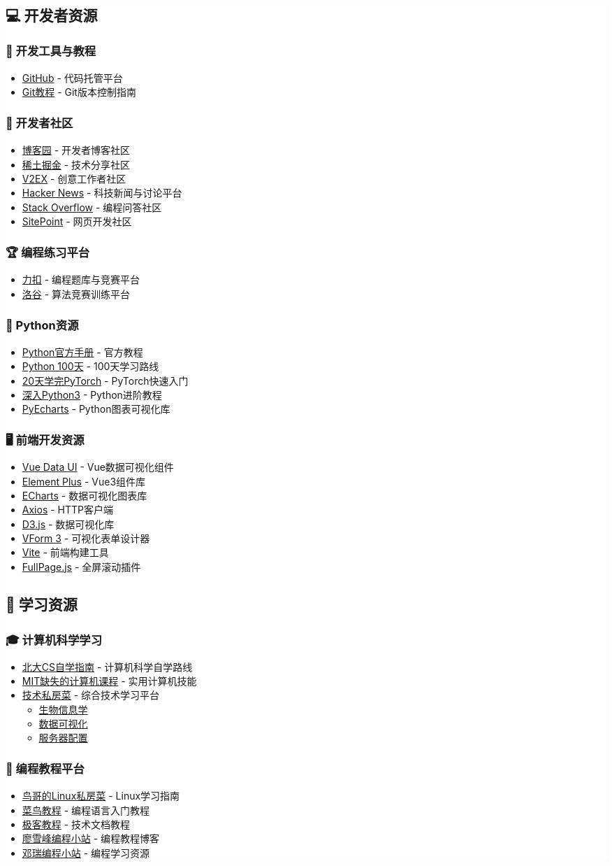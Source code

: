 ## 💻 开发者资源

### 🔧 开发工具与教程
- [GitHub](https://github.com/yuhong2024) - 代码托管平台
- [Git教程](https://www.bookstack.cn/read/backlog-git-tutorial/2.md) - Git版本控制指南

### 👥 开发者社区
- [博客园](https://www.cnblogs.com/) - 开发者博客社区
- [稀土掘金](https://juejin.cn/) - 技术分享社区
- [V2EX](https://www.v2ex.com/) - 创意工作者社区
- [Hacker News](https://news.ycombinator.com/news) - 科技新闻与讨论平台
- [Stack Overflow](https://stackoverflow.com/) - 编程问答社区
- [SitePoint](https://www.sitepoint.com/community/) - 网页开发社区

### 🏆 编程练习平台
- [力扣](https://leetcode.cn/) - 编程题库与竞赛平台
- [洛谷](https://www.luogu.com.cn/) - 算法竞赛训练平台

### 🐍 Python资源
- [Python官方手册](https://docs.python.org/zh-cn/3.13/tutorial/index.html) - 官方教程
- [Python 100天](https://github.com/jackfrued/Python-100-Days/tree/master) - 100天学习路线
- [20天学完PyTorch](https://github.com/lyhue1991/eat_pytorch_in_20_days) - PyTorch快速入门
- [深入Python3](https://woodpecker.org.cn/diveintopython3/index.html) - Python进阶教程
- [PyEcharts](https://pyecharts.org/#/) - Python图表可视化库

### 🖥️ 前端开发资源
- [Vue Data UI](https://vue-data-ui.graphieros.com/docs) - Vue数据可视化组件
- [Element Plus](https://element-plus.org/zh-CN/) - Vue3组件库
- [ECharts](https://echarts.apache.org/handbook/zh/get-started) - 数据可视化图表库
- [Axios](https://www.axios-http.cn/docs/req_config) - HTTP客户端
- [D3.js](https://d3js.org/d3-random) - 数据可视化库
- [VForm 3](http://120.92.142.115:81/vform3/) - 可视化表单设计器
- [Vite](https://cn.vitejs.dev/) - 前端构建工具
- [FullPage.js](https://alvarotrigo.com/fullPage/examples/#parallax-effect) - 全屏滚动插件

## 📖 学习资源

### 🎓 计算机科学学习
- [北大CS自学指南](https://csdiy.wiki/) - 计算机科学自学路线
- [MIT缺失的计算机课程](https://missing-semester-cn.github.io/2020/course-shell/) - 实用计算机技能
- [技术私房菜](https://geekdaxue.co/) - 综合技术学习平台
  - [生物信息学](https://geekdaxue.co/read/shenweiyan@cookbook/kcd22q6n6xt8yzw9)
  - [数据可视化](https://geekdaxue.co/read/shenweiyan@cookbook/wkcb422fuumv3r0h)
  - [服务器配置](https://geekdaxue.co/read/shenweiyan@cookbook/MA3HfW64ykvL-mns)

### 🐧 编程教程平台
- [鸟哥的Linux私房菜](https://linux.vbird.org/) - Linux学习指南
- [菜鸟教程](https://www.runoob.com/) - 编程语言入门教程
- [极客教程](https://geek-docs.com/) - 技术文档教程
- [廖雪峰编程小站](https://liaoxuefeng.com/) - 编程教程博客
- [邓瑞编程小站](https://www.dengruicode.com/) - 编程学习资源
